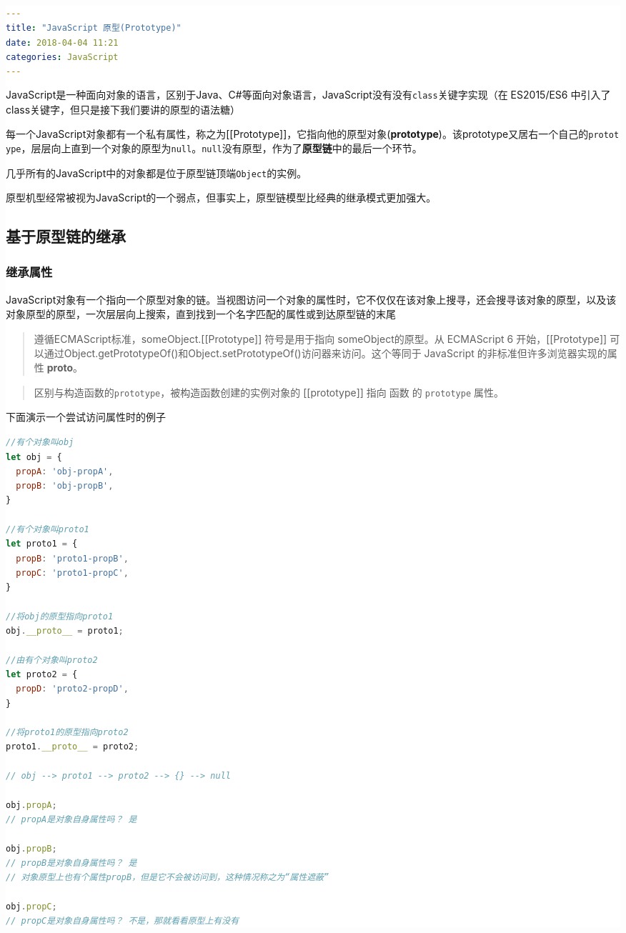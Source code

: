 ```yaml
---
title: "JavaScript 原型(Prototype)"
date: 2018-04-04 11:21
categories: JavaScript
---
```


JavaScript是一种面向对象的语言，区别于Java、C#等面向对象语言，JavaScript没有没有`class`关键字实现（在 ES2015/ES6 中引入了class关键字，但只是接下我们要讲的原型的语法糖）

每一个JavaScript对象都有一个私有属性，称之为[[Prototype]]，它指向他的原型对象(**prototype**)。该prototype又居右一个自己的`prototype`，层层向上直到一个对象的原型为`null`。`null`没有原型，作为了**原型链**中的最后一个环节。

几乎所有的JavaScript中的对象都是位于原型链顶端`Object`的实例。

原型机型经常被视为JavaScript的一个弱点，但事实上，原型链模型比经典的继承模式更加强大。

## 基于原型链的继承

### 继承属性

JavaScript对象有一个指向一个原型对象的链。当视图访问一个对象的属性时，它不仅仅在该对象上搜寻，还会搜寻该对象的原型，以及该对象原型的原型，一次层层向上搜索，直到找到一个名字匹配的属性或到达原型链的末尾

> 遵循ECMAScript标准，someObject.[[Prototype]] 符号是用于指向 someObject的原型。从 ECMAScript 6 开始，[[Prototype]] 可以通过Object.getPrototypeOf()和Object.setPrototypeOf()访问器来访问。这个等同于 JavaScript 的非标准但许多浏览器实现的属性 __proto__。

> 区别与构造函数的`prototype`，被构造函数创建的实例对象的 [[prototype]] 指向 函数 的 `prototype` 属性。

下面演示一个尝试访问属性时的例子

```js
//有个对象叫obj
let obj = {
  propA: 'obj-propA',
  propB: 'obj-propB',
}

//有个对象叫proto1
let proto1 = {
  propB: 'proto1-propB',
  propC: 'proto1-propC',
}

//将obj的原型指向proto1
obj.__proto__ = proto1;

//由有个对象叫proto2
let proto2 = {
  propD: 'proto2-propD',
}

//将proto1的原型指向proto2
proto1.__proto__ = proto2;

// obj --> proto1 --> proto2 --> {} --> null

obj.propA;
// propA是对象自身属性吗？ 是

obj.propB;
// propB是对象自身属性吗？ 是
// 对象原型上也有个属性propB，但是它不会被访问到，这种情况称之为“属性遮蔽”

obj.propC;
// propC是对象自身属性吗？ 不是，那就看看原型上有没有
```